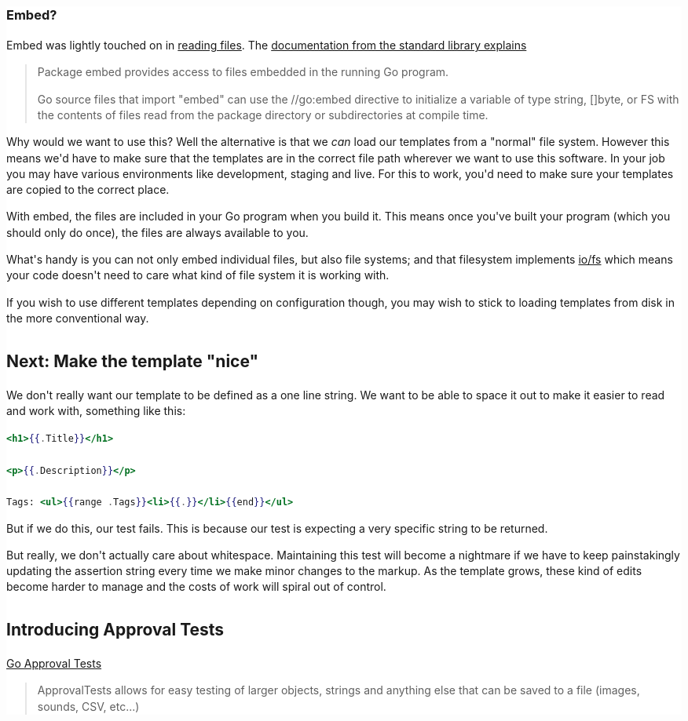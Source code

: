 ### Embed?

Embed was lightly touched on in [reading files](reading-files.md). The [documentation from the standard library explains](https://pkg.go.dev/embed)

> Package embed provides access to files embedded in the running Go program.
>
> Go source files that import "embed" can use the //go:embed directive to initialize a variable of type string, []byte, or FS with the contents of files read from the package directory or subdirectories at compile time.

Why would we want to use this? Well the alternative is that we _can_ load our templates from a "normal" file system. However this means we'd have to make sure that the templates are in the correct file path wherever we want to use this software. In your job you may have various environments like development, staging and live. For this to work, you'd need to make sure your templates are copied to the correct place. 

With embed, the files are included in your Go program when you build it. This means once you've built your program (which you should only do once), the files are always available to you. 

What's handy is you can not only embed individual files, but also file systems; and that filesystem implements [io/fs](https://pkg.go.dev/io/fs) which means your code doesn't need to care what kind of file system it is working with.

If you wish to use different templates depending on configuration though, you may wish to stick to loading templates from disk in the more conventional way.

## Next: Make the template "nice"

We don't really want our template to be defined as a one line string. We want to be able to space it out to make it easier to read and work with, something like this:

```handlebars
<h1>{{.Title}}</h1>

<p>{{.Description}}</p>

Tags: <ul>{{range .Tags}}<li>{{.}}</li>{{end}}</ul>
```

But if we do this, our test fails. This is because our test is expecting a very specific string to be returned. 

But really, we don't actually care about whitespace. Maintaining this test will become a nightmare if we have to keep painstakingly updating the assertion string every time we make minor changes to the markup. As the template grows, these kind of edits become harder to manage and the costs of work will spiral out of control.

## Introducing Approval Tests

[Go Approval Tests](https://github.com/approvals/go-approval-tests)

> ApprovalTests allows for easy testing of larger objects, strings and anything else that can be saved to a file (images, sounds, CSV, etc...)
